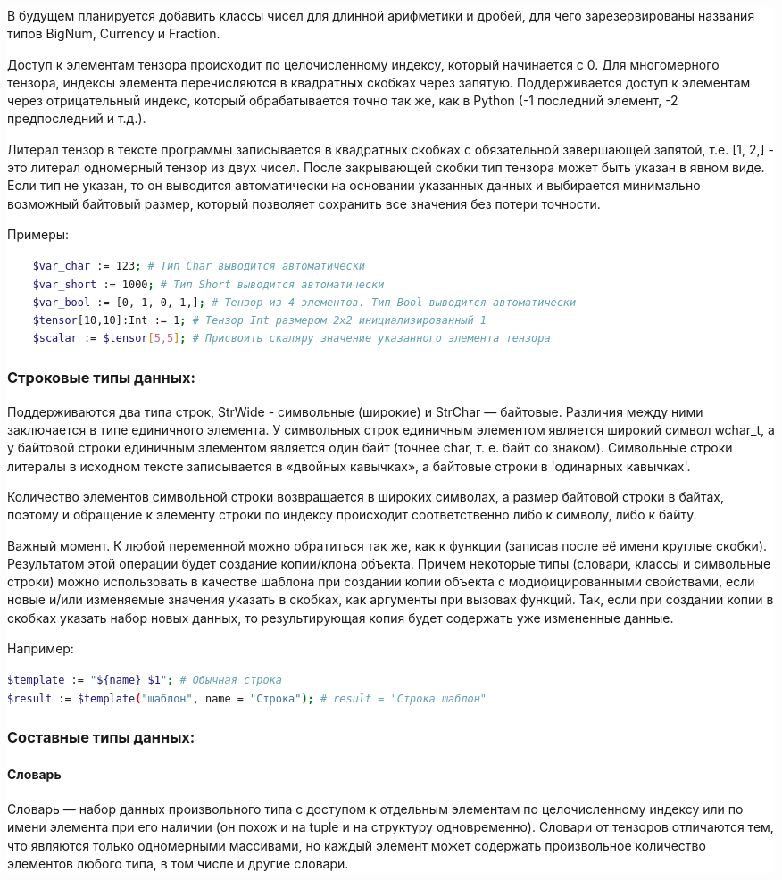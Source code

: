 В будущем планируется добавить классы чисел для длинной арифметики и дробей, для чего зарезервированы названия типов BigNum, Currency и Fraction.

Доступ к элементам тензора происходит по целочисленному индексу, который начинается с 0.
Для многомерного тензора, индексы элемента перечисляются в квадратных скобках через запятую.
Поддерживается доступ к элементам через отрицательный индекс, который обрабатывается точно так же,
как в Python (-1 последний элемент, -2 предпоследний и т.д.).

Литерал тензор в тексте программы записывается в квадратных скобках с обязательной завершающей запятой, т.е. [1, 2,] - это литерал одномерный тензор из двух чисел.
После закрывающей скобки тип тензора может быть указан в явном виде. Если тип не указан, то он выводится автоматически на основании указанных данных и выбирается минимально возможный байтовый размер,
который позволяет сохранить все значения без потери точности.

Примеры:
~~~bash
    $var_char := 123; # Тип Char выводится автоматически
    $var_short := 1000; # Тип Short выводится автоматически
    $var_bool := [0, 1, 0, 1,]; # Тензор из 4 элементов. Тип Bool выводится автоматически
    $tensor[10,10]:Int := 1; # Тензор Int размером 2x2 инициализированный 1
    $scalar := $tensor[5,5]; # Присвоить скаляру значение указанного элемента тензора
~~~

### Строковые типы данных:
Поддерживаются два типа строк, StrWide - символьные (широкие) и StrChar — байтовые. Различия между ними заключается в типе единичного элемента.
У символьных строк единичным элементом является широкий символ wchar_t, а у байтовой строки единичным элементом является один байт (точнее char, т. е. байт со знаком).
Символьные строки литералы в исходном тексте записывается в «двойных кавычках», а байтовые строки в 'одинарных кавычках'.

Количество элементов символьной строки возвращается в широких символах, а размер байтовой строки в байтах, поэтому и обращение к элементу строки по индексу происходит соответственно либо к символу, либо к байту.

Важный момент. К любой переменной можно обратиться так же, как к функции (записав после её имени круглые скобки).
Результатом этой операции будет создание копии/клона объекта. Причем  некоторые типы (словари, классы и символьные строки) можно использовать в качестве шаблона
при создании копии объекта с модифицированными свойствами, если новые и/или изменяемые значения указать в скобках, как аргументы при вызовах функций.
Так, если при создании копии в скобках указать набор новых данных, то результирующая копия будет содержать уже измененные данные.

Например:
~~~bash
$template := "${name} $1"; # Обычная строка
$result := $template("шаблон", name = "Строка"); # result = "Строка шаблон"
~~~

### Составные типы данных:
#### Словарь
Словарь — набор данных произвольного типа с доступом к отдельным элементам по целочисленному индексу или по имени элемента при его наличии
(он похож и на tuple и на структуру одновременно). Словари от тензоров отличаются тем, что являются только одномерными массивами,
но каждый элемент может содержать произвольное количество элементов любого типа, в том числе и другие словари.
